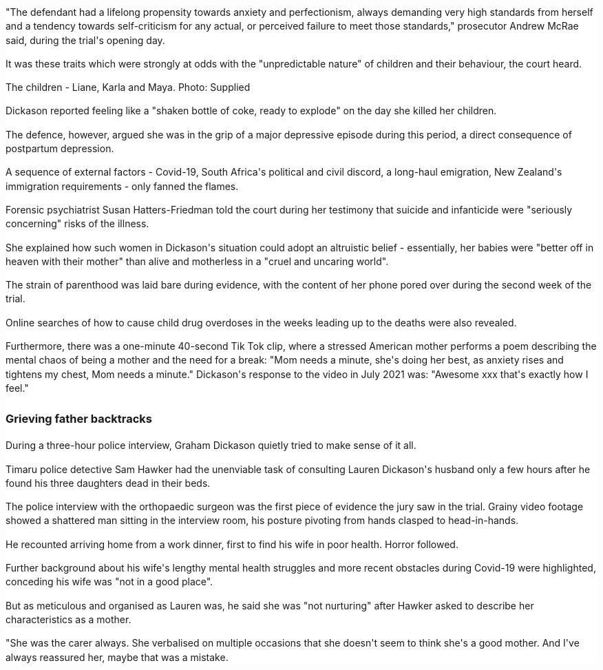 "The defendant had a lifelong propensity towards anxiety and perfectionism, always demanding very high standards from herself and a tendency towards self-criticism for any actual, or perceived failure to meet those standards," prosecutor Andrew McRae said, during the trial's opening day.

It was these traits which were strongly at odds with the "unpredictable nature" of children and their behaviour, the court heard.

The children - Liane, Karla and Maya.  Photo: Supplied

Dickason reported feeling like a "shaken bottle of coke, ready to explode" on the day she killed her children.

The defence, however, argued she was in the grip of a major depressive episode during this period, a direct consequence of postpartum depression.

A sequence of external factors - Covid-19, South Africa's political and civil discord, a long-haul emigration, New Zealand's immigration requirements - only fanned the flames.

Forensic psychiatrist Susan Hatters-Friedman told the court during her testimony that suicide and infanticide were "seriously concerning" risks of the illness.

She explained how such women in Dickason's situation could adopt an altruistic belief - essentially, her babies were "better off in heaven with their mother" than alive and motherless in a "cruel and uncaring world".

The strain of parenthood was laid bare during evidence, with the content of her phone pored over during the second week of the trial.

Online searches of how to cause child drug overdoses in the weeks leading up to the deaths were also revealed.

Furthermore, there was a one-minute 40-second Tik Tok clip, where a stressed American mother performs a poem describing the mental chaos of being a mother and the need for a break: "Mom needs a minute, she's doing her best, as anxiety rises and tightens my chest, Mom needs a minute." Dickason's response to the video in July 2021 was: "Awesome xxx that's exactly how I feel."

### Grieving father backtracks

During a three-hour police interview, Graham Dickason quietly tried to make sense of it all.

Timaru police detective Sam Hawker had the unenviable task of consulting Lauren Dickason's husband only a few hours after he found his three daughters dead in their beds.

The police interview with the orthopaedic surgeon was the first piece of evidence the jury saw in the trial. Grainy video footage showed a shattered man sitting in the interview room, his posture pivoting from hands clasped to head-in-hands.

He recounted arriving home from a work dinner, first to find his wife in poor health. Horror followed.

Further background about his wife's lengthy mental health struggles and more recent obstacles during Covid-19 were highlighted, conceding his wife was "not in a good place".

But as meticulous and organised as Lauren was, he said she was "not nurturing" after Hawker asked to describe her characteristics as a mother.

"She was the carer always. She verbalised on multiple occasions that she doesn't seem to think she's a good mother. And I've always reassured her, maybe that was a mistake.
